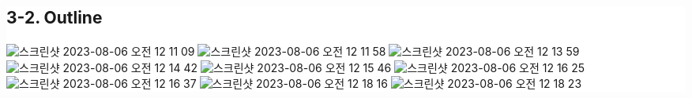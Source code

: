## 3-2. Outline
<img width="2068" alt="스크린샷 2023-08-06 오전 12 11 09" src="https://github.com/dev-hsyang/computer-vision/assets/89997300/8cb28a3d-9efd-4a25-8a69-172c35079b64">
<img width="2069" alt="스크린샷 2023-08-06 오전 12 11 58" src="https://github.com/dev-hsyang/computer-vision/assets/89997300/83e677f6-a97d-40fc-a09e-ef8c2a41a45e">
<img width="2069" alt="스크린샷 2023-08-06 오전 12 13 59" src="https://github.com/dev-hsyang/computer-vision/assets/89997300/e4e767eb-f48c-429c-ab53-8b13b4a6d9ac">
<img width="2069" alt="스크린샷 2023-08-06 오전 12 14 42" src="https://github.com/dev-hsyang/computer-vision/assets/89997300/cb6b3991-050c-4141-84c8-299a183c6fee">
<img width="2069" alt="스크린샷 2023-08-06 오전 12 15 46" src="https://github.com/dev-hsyang/computer-vision/assets/89997300/214b1d34-5c09-49a9-996c-cb3acc7e73a9">
<img width="2069" alt="스크린샷 2023-08-06 오전 12 16 25" src="https://github.com/dev-hsyang/computer-vision/assets/89997300/f521f878-7ceb-4169-8f56-d41174345fba">
<img width="2069" alt="스크린샷 2023-08-06 오전 12 16 37" src="https://github.com/dev-hsyang/computer-vision/assets/89997300/0fef8b90-7211-49ca-a9ae-00c3663cec29">
<img width="2069" alt="스크린샷 2023-08-06 오전 12 18 16" src="https://github.com/dev-hsyang/computer-vision/assets/89997300/ed770fa6-5fa2-4f65-8876-85ca5c53eaae">
<img width="2070" alt="스크린샷 2023-08-06 오전 12 18 23" src="https://github.com/dev-hsyang/computer-vision/assets/89997300/58eb7731-99f6-4801-87f8-086244d3611e">
